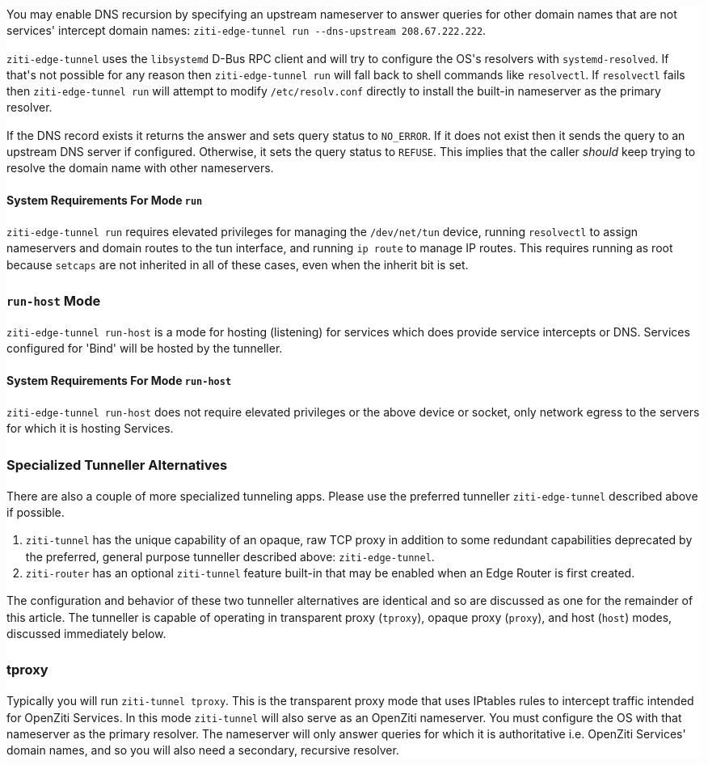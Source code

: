 You may enable DNS recursion by specifying an upstream nameserver to answer queries for other domain names that are not services' intercept domain names: `ziti-edge-tunnel run --dns-upstream 208.67.222.222`.

`ziti-edge-tunnel` uses the `libsystemd` D-Bus RPC client and will try to configure the OS's resolvers with `systemd-resolved`. If that's not possible for any reason then `ziti-edge-tunnel run` will fall back to shell commands like `resolvectl`. If `resolvectl` fails then `ziti-edge-tunnel run` will attempt to modify `/etc/resolv.conf` directly to install the built-in nameserver as the primary resolver.

If the DNS record exists it returns the answer and sets query status to `NO_ERROR`. If it does not exist then it sends the query to an upstream DNS server if configured. Otherwise, it sets the query status to `REFUSE`. This implies that the caller *should* keep trying to resolve the domain name with other nameservers.

#### System Requirements For Mode `run`

`ziti-edge-tunnel run` requires elevated privileges for managing the `/dev/net/tun` device, running `resolvectl` to assign nameservers and domain routes to the tun interface, and running `ip route` to manage IP routes. This requires running as root because `setcaps` are not inherited in all of these cases, even when the inherit bit is set.

### `run-host` Mode

`ziti-edge-tunnel run-host` is a mode for hosting (listening) for services which does provide service intercepts or DNS. Services configured for 'Bind' will be hosted by the tunneller.

#### System Requirements For Mode `run-host`

`ziti-edge-tunnel run-host` does not require elevated privileges or the above device or socket, only network egress to the servers for which it is hosting Services.

### Specialized Tunneller Alternatives

There are also a couple of more specialized tunneling apps. Please use the preferred tunneller `ziti-edge-tunnel` described above if possible.

1. `ziti-tunnel` has the unique capability of an opaque, raw TCP proxy in addition to some redundant capabilities deprecated by the preferred, general purpose tunneller described above: `ziti-edge-tunnel`.
1. `ziti-router` has an optional `ziti-tunnel` feature built-in that may be enabled when an Edge Router is first created.

The configuration and behavior of these two tunneller alternatives are identical and so are discussed as one for the remainder of this article. The tunneller is capable of operating in transparent proxy (`tproxy`), opaque proxy (`proxy`), and host (`host`) modes, discussed immediately below.

### tproxy

Typically you will run `ziti-tunnel tproxy`. This is the transparent proxy mode that uses IPtables rules to intercept traffic intended for OpenZiti Services. In this mode `ziti-tunnel` will also serve as an OpenZiti nameserver. You must configure the OS with that nameserver as the primary resolver. The nameserver will only answer queries for which it is authoritative i.e. OpenZiti Services' domain names, and so you will also need a secondary, recursive resolver.
